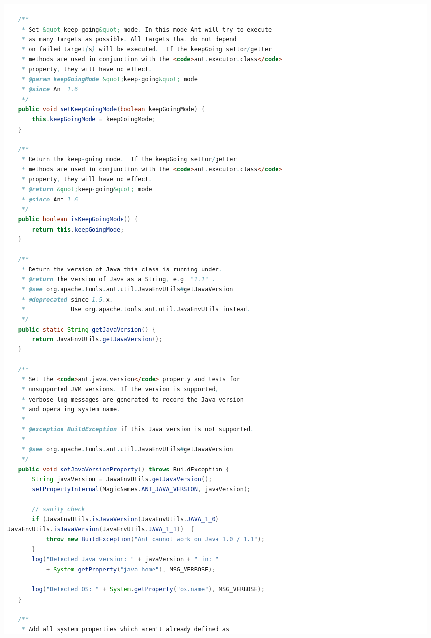 ```java

    /**
     * Set &quot;keep-going&quot; mode. In this mode Ant will try to execute
     * as many targets as possible. All targets that do not depend
     * on failed target(s) will be executed.  If the keepGoing settor/getter
     * methods are used in conjunction with the <code>ant.executor.class</code>
     * property, they will have no effect.
     * @param keepGoingMode &quot;keep-going&quot; mode
     * @since Ant 1.6
     */
    public void setKeepGoingMode(boolean keepGoingMode) {
        this.keepGoingMode = keepGoingMode;
    }

    /**
     * Return the keep-going mode.  If the keepGoing settor/getter
     * methods are used in conjunction with the <code>ant.executor.class</code>
     * property, they will have no effect.
     * @return &quot;keep-going&quot; mode
     * @since Ant 1.6
     */
    public boolean isKeepGoingMode() {
        return this.keepGoingMode;
    }

    /**
     * Return the version of Java this class is running under.
     * @return the version of Java as a String, e.g. "1.1" .
     * @see org.apache.tools.ant.util.JavaEnvUtils#getJavaVersion
     * @deprecated since 1.5.x.
     *             Use org.apache.tools.ant.util.JavaEnvUtils instead.
     */
    public static String getJavaVersion() {
        return JavaEnvUtils.getJavaVersion();
    }

    /**
     * Set the <code>ant.java.version</code> property and tests for
     * unsupported JVM versions. If the version is supported,
     * verbose log messages are generated to record the Java version
     * and operating system name.
     *
     * @exception BuildException if this Java version is not supported.
     *
     * @see org.apache.tools.ant.util.JavaEnvUtils#getJavaVersion
     */
    public void setJavaVersionProperty() throws BuildException {
        String javaVersion = JavaEnvUtils.getJavaVersion();
        setPropertyInternal(MagicNames.ANT_JAVA_VERSION, javaVersion);

        // sanity check
        if (JavaEnvUtils.isJavaVersion(JavaEnvUtils.JAVA_1_0)
 JavaEnvUtils.isJavaVersion(JavaEnvUtils.JAVA_1_1))  {
            throw new BuildException("Ant cannot work on Java 1.0 / 1.1");
        }
        log("Detected Java version: " + javaVersion + " in: "
            + System.getProperty("java.home"), MSG_VERBOSE);

        log("Detected OS: " + System.getProperty("os.name"), MSG_VERBOSE);
    }

    /**
     * Add all system properties which aren't already defined as
```